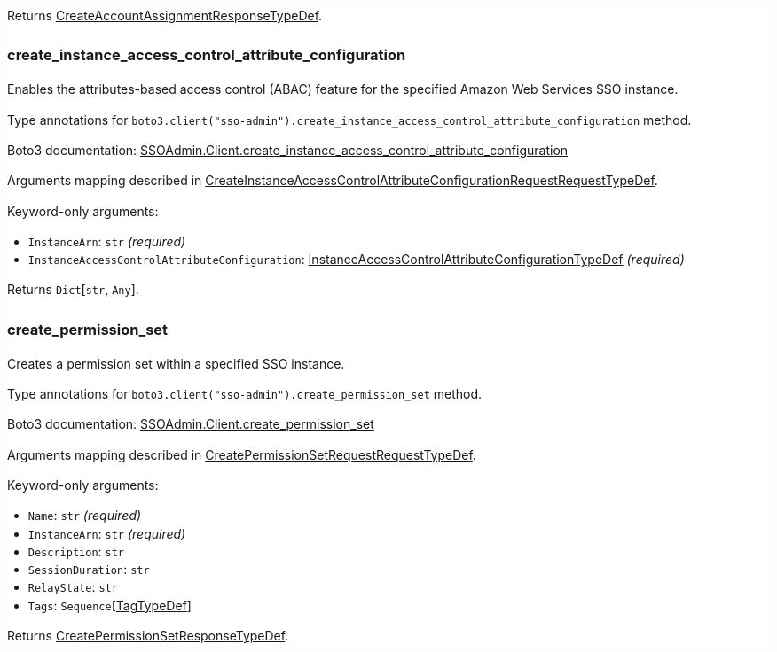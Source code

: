 Returns
[CreateAccountAssignmentResponseTypeDef](./type_defs.md#createaccountassignmentresponsetypedef).

### create_instance_access_control_attribute_configuration

Enables the attributes-based access control (ABAC) feature for the specified
Amazon Web Services SSO instance.

Type annotations for
`boto3.client("sso-admin").create_instance_access_control_attribute_configuration`
method.

Boto3 documentation:
[SSOAdmin.Client.create_instance_access_control_attribute_configuration](https://boto3.amazonaws.com/v1/documentation/api/latest/reference/services/sso-admin.html#SSOAdmin.Client.create_instance_access_control_attribute_configuration)

Arguments mapping described in
[CreateInstanceAccessControlAttributeConfigurationRequestRequestTypeDef](./type_defs.md#createinstanceaccesscontrolattributeconfigurationrequestrequesttypedef).

Keyword-only arguments:

- `InstanceArn`: `str` *(required)*
- `InstanceAccessControlAttributeConfiguration`:
  [InstanceAccessControlAttributeConfigurationTypeDef](./type_defs.md#instanceaccesscontrolattributeconfigurationtypedef)
  *(required)*

Returns `Dict`\[`str`, `Any`\].

### create_permission_set

Creates a permission set within a specified SSO instance.

Type annotations for `boto3.client("sso-admin").create_permission_set` method.

Boto3 documentation:
[SSOAdmin.Client.create_permission_set](https://boto3.amazonaws.com/v1/documentation/api/latest/reference/services/sso-admin.html#SSOAdmin.Client.create_permission_set)

Arguments mapping described in
[CreatePermissionSetRequestRequestTypeDef](./type_defs.md#createpermissionsetrequestrequesttypedef).

Keyword-only arguments:

- `Name`: `str` *(required)*
- `InstanceArn`: `str` *(required)*
- `Description`: `str`
- `SessionDuration`: `str`
- `RelayState`: `str`
- `Tags`: `Sequence`\[[TagTypeDef](./type_defs.md#tagtypedef)\]

Returns
[CreatePermissionSetResponseTypeDef](./type_defs.md#createpermissionsetresponsetypedef).
